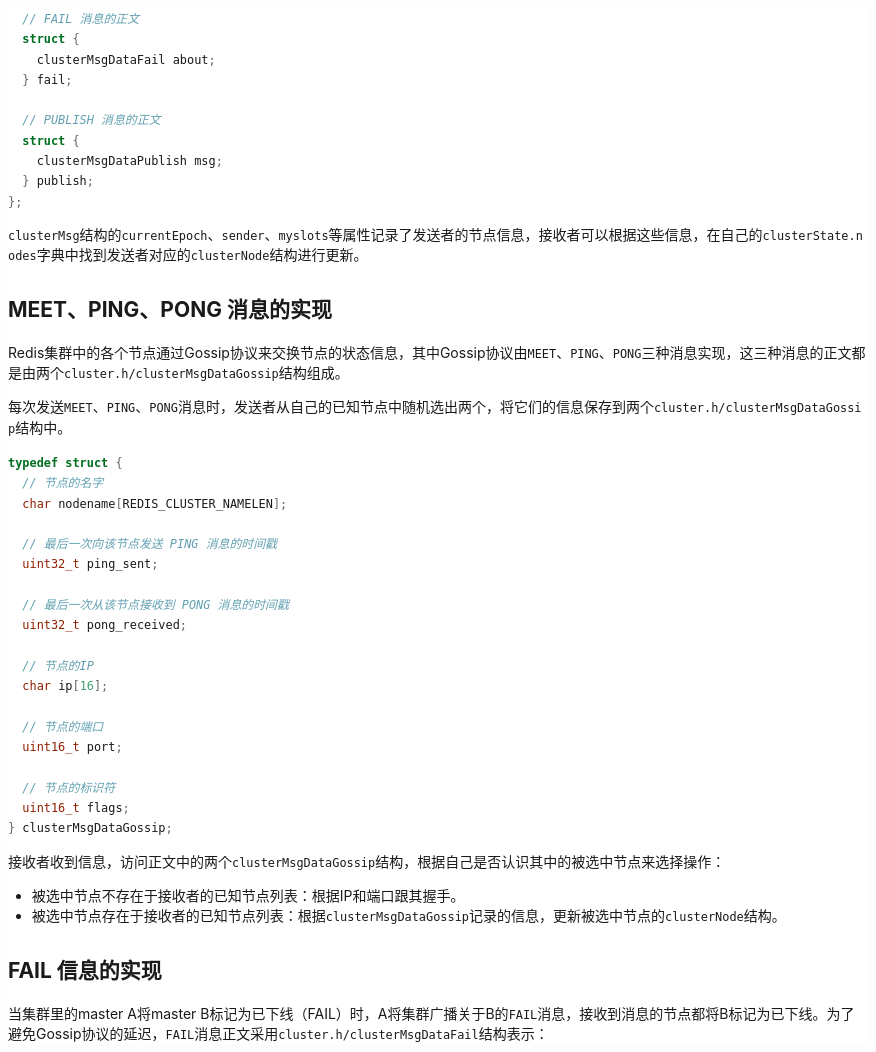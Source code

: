 ```c
  // FAIL 消息的正文
  struct {
    clusterMsgDataFail about;
  } fail;
  
  // PUBLISH 消息的正文
  struct {
    clusterMsgDataPublish msg;
  } publish;
};
```

`clusterMsg`结构的`currentEpoch`、`sender`、`myslots`等属性记录了发送者的节点信息，接收者可以根据这些信息，在自己的`clusterState.nodes`字典中找到发送者对应的`clusterNode`结构进行更新。

## MEET、PING、PONG 消息的实现

Redis集群中的各个节点通过Gossip协议来交换节点的状态信息，其中Gossip协议由`MEET`、`PING`、`PONG`三种消息实现，这三种消息的正文都是由两个`cluster.h/clusterMsgDataGossip`结构组成。

每次发送`MEET`、`PING`、`PONG`消息时，发送者从自己的已知节点中随机选出两个，将它们的信息保存到两个`cluster.h/clusterMsgDataGossip`结构中。

```c
typedef struct {
  // 节点的名字
  char nodename[REDIS_CLUSTER_NAMELEN];
  
  // 最后一次向该节点发送 PING 消息的时间戳
  uint32_t ping_sent;
  
  // 最后一次从该节点接收到 PONG 消息的时间戳
  uint32_t pong_received;
  
  // 节点的IP
  char ip[16];
  
  // 节点的端口
  uint16_t port;
  
  // 节点的标识符
  uint16_t flags;
} clusterMsgDataGossip;
```

接收者收到信息，访问正文中的两个`clusterMsgDataGossip`结构，根据自己是否认识其中的被选中节点来选择操作：

- 被选中节点不存在于接收者的已知节点列表：根据IP和端口跟其握手。
- 被选中节点存在于接收者的已知节点列表：根据`clusterMsgDataGossip`记录的信息，更新被选中节点的`clusterNode`结构。

## FAIL 信息的实现

当集群里的master A将master B标记为已下线（FAIL）时，A将集群广播关于B的`FAIL`消息，接收到消息的节点都将B标记为已下线。为了避免Gossip协议的延迟，`FAIL`消息正文采用`cluster.h/clusterMsgDataFail`结构表示：
